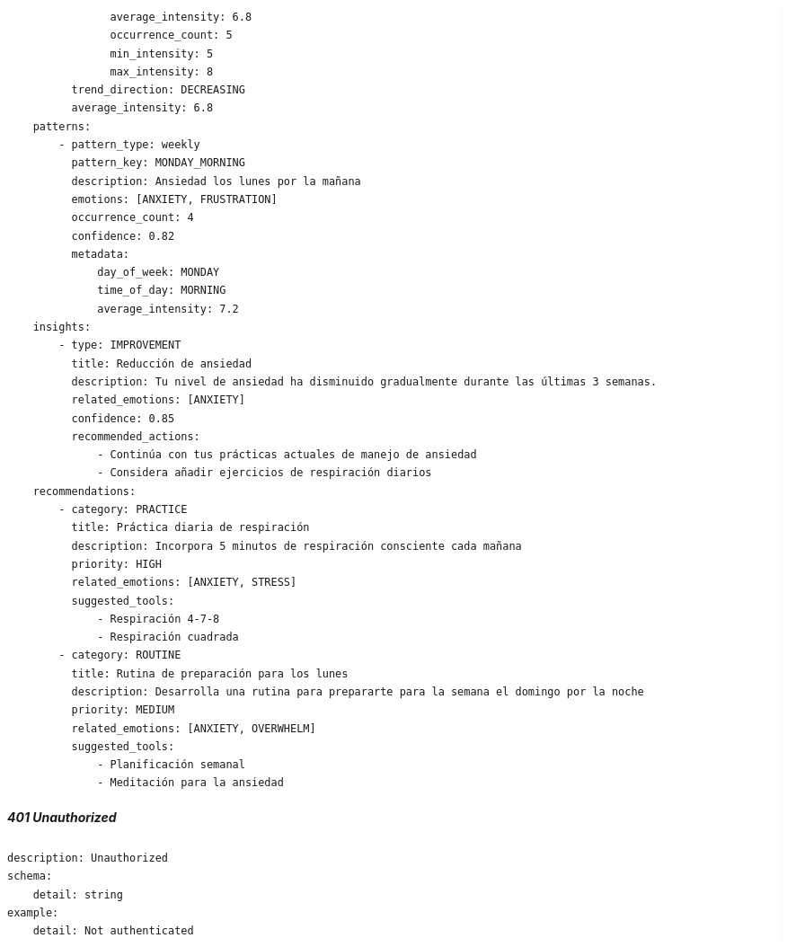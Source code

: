 ```
                average_intensity: 6.8
                occurrence_count: 5
                min_intensity: 5
                max_intensity: 8
          trend_direction: DECREASING
          average_intensity: 6.8
    patterns:
        - pattern_type: weekly
          pattern_key: MONDAY_MORNING
          description: Ansiedad los lunes por la mañana
          emotions: [ANXIETY, FRUSTRATION]
          occurrence_count: 4
          confidence: 0.82
          metadata:
              day_of_week: MONDAY
              time_of_day: MORNING
              average_intensity: 7.2
    insights:
        - type: IMPROVEMENT
          title: Reducción de ansiedad
          description: Tu nivel de ansiedad ha disminuido gradualmente durante las últimas 3 semanas.
          related_emotions: [ANXIETY]
          confidence: 0.85
          recommended_actions:
              - Continúa con tus prácticas actuales de manejo de ansiedad
              - Considera añadir ejercicios de respiración diarios
    recommendations:
        - category: PRACTICE
          title: Práctica diaria de respiración
          description: Incorpora 5 minutos de respiración consciente cada mañana
          priority: HIGH
          related_emotions: [ANXIETY, STRESS]
          suggested_tools:
              - Respiración 4-7-8
              - Respiración cuadrada
        - category: ROUTINE
          title: Rutina de preparación para los lunes
          description: Desarrolla una rutina para prepararte para la semana el domingo por la noche
          priority: MEDIUM
          related_emotions: [ANXIETY, OVERWHELM]
          suggested_tools:
              - Planificación semanal
              - Meditación para la ansiedad
```

##### 401 Unauthorized
```
description: Unauthorized
schema:
    detail: string
example:
    detail: Not authenticated
```
